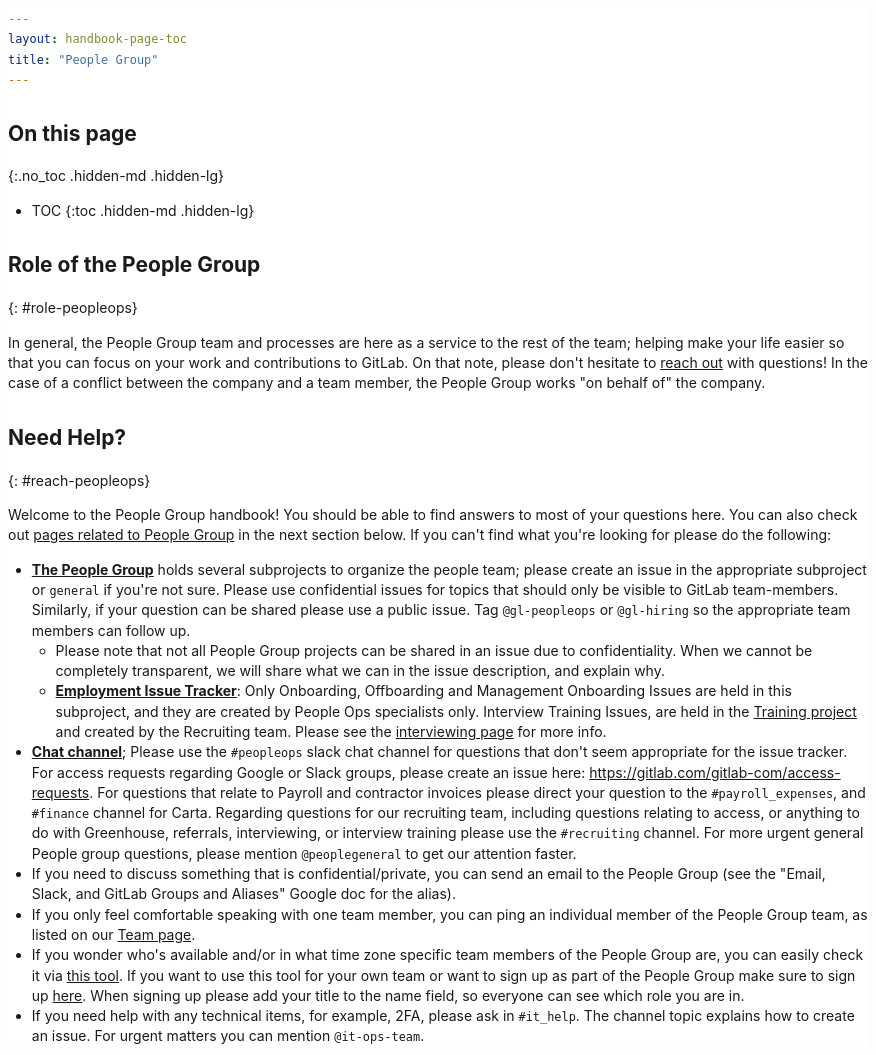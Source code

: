```yaml
---
layout: handbook-page-toc
title: "People Group"
---
```


## On this page
{:.no_toc .hidden-md .hidden-lg}

- TOC
{:toc .hidden-md .hidden-lg}

## Role of the People Group
{: #role-peopleops}

In general, the People Group team and processes are here as a service to the rest of the team; helping make your life easier so that you can focus on your work and contributions to GitLab. On that note, please don't hesitate to [reach out](/handbook/people-group/#reach-peopleops) with questions! In the case of a conflict between the company and a team member, the People Group works "on behalf of" the company.

## Need Help?
{: #reach-peopleops}

Welcome to the People Group handbook! You should be able to find answers to most of your questions here. You can also check out [pages related to People Group](/handbook/people-group/#other-pages-related-to-people-operations) in the next section below. If you can't find what you're looking for please do the following:

- [**The People Group**](https://gitlab.com/gitlab-com/people-ops) holds several subprojects to organize the people team; please create an issue in the appropriate subproject or `general` if you're not sure. Please use confidential issues for topics that should only be visible to GitLab team-members. Similarly, if your question can be shared please use a public issue. Tag `@gl-peopleops` or `@gl-hiring` so the appropriate team members can follow up.
  * Please note that not all People Group projects can be shared in an issue due to confidentiality. When we cannot be completely transparent, we will share what we can in the issue description, and explain why.
  * [**Employment Issue Tracker**](https://gitlab.com/gitlab-com/people-ops/employment/issues): Only Onboarding, Offboarding and Management Onboarding Issues are held in this subproject, and they are created by People Ops specialists only. Interview Training Issues, are held in the [Training project](https://gitlab.com/gitlab-com/people-ops/Training) and created by the Recruiting team. Please see the [interviewing page](/handbook/hiring/interviewing/#typical-hiring-timeline) for more info.
- [**Chat channel**](https://gitlab.slack.com/archives/peopleops); Please use the `#peopleops` slack chat channel for questions that don't seem appropriate for the issue tracker. For access requests regarding Google or Slack groups, please create an issue here: https://gitlab.com/gitlab-com/access-requests. For questions that relate to Payroll and contractor invoices please direct your question to the `#payroll_expenses`, and `#finance` channel for Carta. Regarding questions for our recruiting team, including questions relating to access, or anything to do with Greenhouse, referrals, interviewing, or interview training please use the `#recruiting` channel. For more urgent general People group questions, please mention `@peoplegeneral` to get our attention faster.
- If you need to discuss something that is confidential/private, you can send an email to the People Group (see the "Email, Slack, and GitLab Groups and Aliases" Google doc for the alias).
- If you only feel comfortable speaking with one team member, you can ping an individual member of the People Group team, as listed on our [Team page](/company/team/).
- If you wonder who's available and/or in what time zone specific team members of the People Group are, you can easily check it via [this tool](https://timezone.io/team/peopleops). If you want to use this tool for your own team or want to sign up as part of the People Group make sure to sign up [here](https://timezone.io/). When signing up please add your title to the name field, so everyone can see which role you are in. 
- If you need help with any technical items, for example, 2FA, please ask in `#it_help`. The channel topic explains how to create an issue. For urgent matters you can mention `@it-ops-team`.
